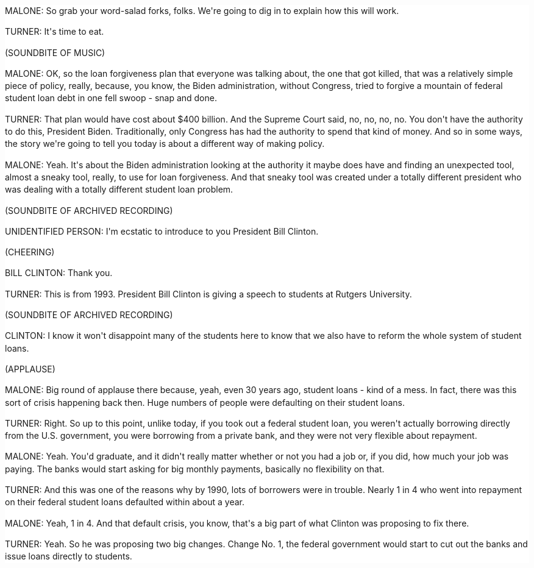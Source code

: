 MALONE: So grab your word-salad forks, folks. We're going to dig in to explain how this will work.

TURNER: It's time to eat.

(SOUNDBITE OF MUSIC)

MALONE: OK, so the loan forgiveness plan that everyone was talking about, the one that got killed, that was a relatively simple piece of policy, really, because, you know, the Biden administration, without Congress, tried to forgive a mountain of federal student loan debt in one fell swoop - snap and done.

TURNER: That plan would have cost about $400 billion. And the Supreme Court said, no, no, no, no. You don't have the authority to do this, President Biden. Traditionally, only Congress has had the authority to spend that kind of money. And so in some ways, the story we're going to tell you today is about a different way of making policy.

MALONE: Yeah. It's about the Biden administration looking at the authority it maybe does have and finding an unexpected tool, almost a sneaky tool, really, to use for loan forgiveness. And that sneaky tool was created under a totally different president who was dealing with a totally different student loan problem.

(SOUNDBITE OF ARCHIVED RECORDING)

UNIDENTIFIED PERSON: I'm ecstatic to introduce to you President Bill Clinton.

(CHEERING)

BILL CLINTON: Thank you.

TURNER: This is from 1993. President Bill Clinton is giving a speech to students at Rutgers University.

(SOUNDBITE OF ARCHIVED RECORDING)

CLINTON: I know it won't disappoint many of the students here to know that we also have to reform the whole system of student loans.

(APPLAUSE)

MALONE: Big round of applause there because, yeah, even 30 years ago, student loans - kind of a mess. In fact, there was this sort of crisis happening back then. Huge numbers of people were defaulting on their student loans.

TURNER: Right. So up to this point, unlike today, if you took out a federal student loan, you weren't actually borrowing directly from the U.S. government, you were borrowing from a private bank, and they were not very flexible about repayment.

MALONE: Yeah. You'd graduate, and it didn't really matter whether or not you had a job or, if you did, how much your job was paying. The banks would start asking for big monthly payments, basically no flexibility on that.

TURNER: And this was one of the reasons why by 1990, lots of borrowers were in trouble. Nearly 1 in 4 who went into repayment on their federal student loans defaulted within about a year.

MALONE: Yeah, 1 in 4. And that default crisis, you know, that's a big part of what Clinton was proposing to fix there.

TURNER: Yeah. So he was proposing two big changes. Change No. 1, the federal government would start to cut out the banks and issue loans directly to students.
